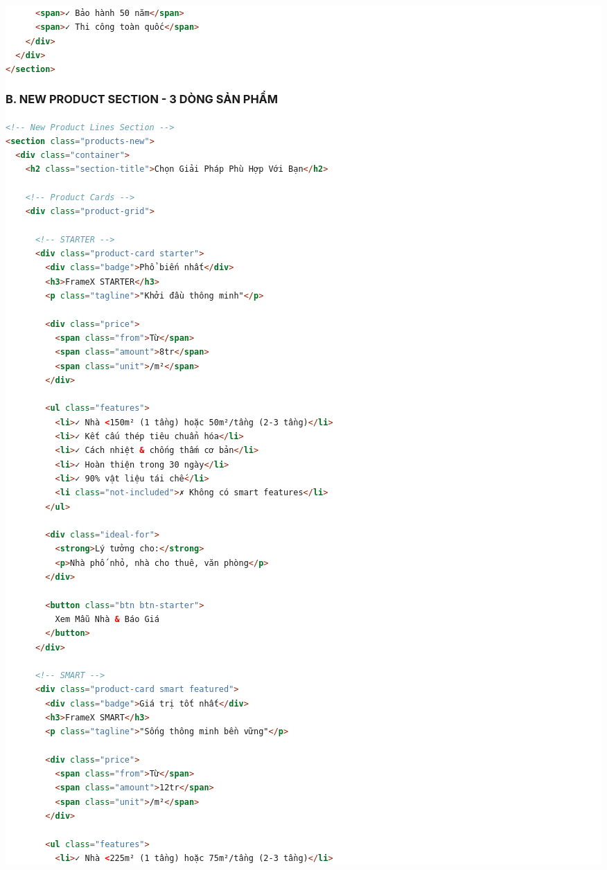 ```html
      <span>✓ Bảo hành 50 năm</span>
      <span>✓ Thi công toàn quốc</span>
    </div>
  </div>
</section>
```

### B. NEW PRODUCT SECTION - 3 DÒNG SẢN PHẨM

```html
<!-- New Product Lines Section -->
<section class="products-new">
  <div class="container">
    <h2 class="section-title">Chọn Giải Pháp Phù Hợp Với Bạn</h2>
    
    <!-- Product Cards -->
    <div class="product-grid">
      
      <!-- STARTER -->
      <div class="product-card starter">
        <div class="badge">Phổ biến nhất</div>
        <h3>FrameX STARTER</h3>
        <p class="tagline">"Khởi đầu thông minh"</p>
        
        <div class="price">
          <span class="from">Từ</span>
          <span class="amount">8tr</span>
          <span class="unit">/m²</span>
        </div>
        
        <ul class="features">
          <li>✓ Nhà <150m² (1 tầng) hoặc 50m²/tầng (2-3 tầng)</li>
          <li>✓ Kết cấu thép tiêu chuẩn hóa</li>
          <li>✓ Cách nhiệt & chống thấm cơ bản</li>
          <li>✓ Hoàn thiện trong 30 ngày</li>
          <li>✓ 90% vật liệu tái chế</li>
          <li class="not-included">✗ Không có smart features</li>
        </ul>
        
        <div class="ideal-for">
          <strong>Lý tưởng cho:</strong>
          <p>Nhà phố nhỏ, nhà cho thuê, văn phòng</p>
        </div>
        
        <button class="btn btn-starter">
          Xem Mẫu Nhà & Báo Giá
        </button>
      </div>
      
      <!-- SMART -->
      <div class="product-card smart featured">
        <div class="badge">Giá trị tốt nhất</div>
        <h3>FrameX SMART</h3>
        <p class="tagline">"Sống thông minh bền vững"</p>
        
        <div class="price">
          <span class="from">Từ</span>
          <span class="amount">12tr</span>
          <span class="unit">/m²</span>
        </div>
        
        <ul class="features">
          <li>✓ Nhà <225m² (1 tầng) hoặc 75m²/tầng (2-3 tầng)</li>
```